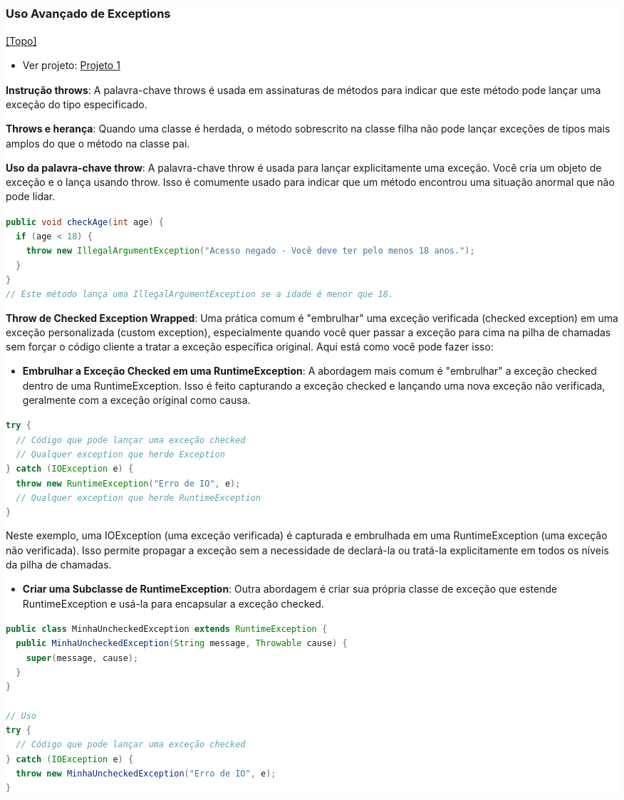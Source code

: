 ### Uso Avançado de Exceptions
[[Topo]](#)<br />

- Ver projeto: [Projeto 1](./01_arquivos/proj_01/)

**Instrução throws**: A palavra-chave throws é usada em assinaturas de métodos para indicar que este método pode lançar uma exceção do tipo especificado.

**Throws e herança**: Quando uma classe é herdada, o método sobrescrito na classe filha não pode lançar exceções de tipos mais amplos do que o método na classe pai.

**Uso da palavra-chave throw**: A palavra-chave throw é usada para lançar explicitamente uma exceção. Você cria um objeto de exceção e o lança usando throw. Isso é comumente usado para indicar que um método encontrou uma situação anormal que não pode lidar.

```java
public void checkAge(int age) {
  if (age < 18) {
    throw new IllegalArgumentException("Acesso negado - Você deve ter pelo menos 18 anos.");
  }
}
// Este método lança uma IllegalArgumentException se a idade é menor que 18.
```

**Throw de Checked Exception Wrapped**: Uma prática comum é "embrulhar" uma exceção verificada (checked exception) em uma exceção personalizada (custom exception), especialmente quando você quer passar a exceção para cima na pilha de chamadas sem forçar o código cliente a tratar a exceção específica original. Aqui está como você pode fazer isso:

- **Embrulhar a Exceção Checked em uma RuntimeException**: A abordagem mais comum é "embrulhar" a exceção checked dentro de uma RuntimeException. Isso é feito capturando a exceção checked e lançando uma nova exceção não verificada, geralmente com a exceção original como causa.
```java
try {
  // Código que pode lançar uma exceção checked
  // Qualquer exception que herde Exception
} catch (IOException e) {
  throw new RuntimeException("Erro de IO", e);
  // Qualquer exception que herde RuntimeException
}
```

Neste exemplo, uma IOException (uma exceção verificada) é capturada e embrulhada em uma RuntimeException (uma exceção não verificada). Isso permite propagar a exceção sem a necessidade de declará-la ou tratá-la explicitamente em todos os níveis da pilha de chamadas.

- **Criar uma Subclasse de RuntimeException**: Outra abordagem é criar sua própria classe de exceção que estende RuntimeException e usá-la para encapsular a exceção checked.

```java
public class MinhaUncheckedException extends RuntimeException {
  public MinhaUncheckedException(String message, Throwable cause) {
    super(message, cause);
  }
}

// Uso
try {
  // Código que pode lançar uma exceção checked
} catch (IOException e) {
  throw new MinhaUncheckedException("Erro de IO", e);
}
```
